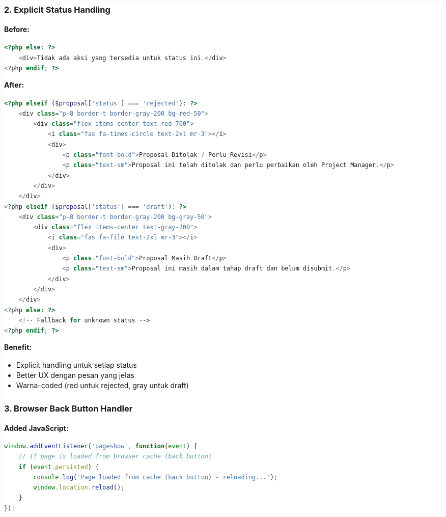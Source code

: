 ### 2. **Explicit Status Handling**

**Before:**
```php
<?php else: ?>
    <div>Tidak ada aksi yang tersedia untuk status ini.</div>
<?php endif; ?>
```

**After:**
```php
<?php elseif ($proposal['status'] === 'rejected'): ?>
    <div class="p-8 border-t border-gray-200 bg-red-50">
        <div class="flex items-center text-red-700">
            <i class="fas fa-times-circle text-2xl mr-3"></i>
            <div>
                <p class="font-bold">Proposal Ditolak / Perlu Revisi</p>
                <p class="text-sm">Proposal ini telah ditolak dan perlu perbaikan oleh Project Manager.</p>
            </div>
        </div>
    </div>
<?php elseif ($proposal['status'] === 'draft'): ?>
    <div class="p-8 border-t border-gray-200 bg-gray-50">
        <div class="flex items-center text-gray-700">
            <i class="fas fa-file text-2xl mr-3"></i>
            <div>
                <p class="font-bold">Proposal Masih Draft</p>
                <p class="text-sm">Proposal ini masih dalam tahap draft dan belum disubmit.</p>
            </div>
        </div>
    </div>
<?php else: ?>
    <!-- Fallback for unknown status -->
<?php endif; ?>
```

**Benefit:**
- Explicit handling untuk setiap status
- Better UX dengan pesan yang jelas
- Warna-coded (red untuk rejected, gray untuk draft)

### 3. **Browser Back Button Handler**

**Added JavaScript:**
```javascript
window.addEventListener('pageshow', function(event) {
    // If page is loaded from browser cache (back button)
    if (event.persisted) {
        console.log('Page loaded from cache (back button) - reloading...');
        window.location.reload();
    }
});
```
